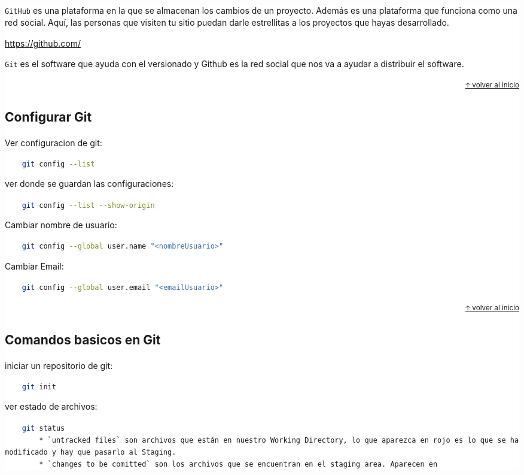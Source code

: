`GitHub` es una plataforma en la que se almacenan los cambios de un proyecto. Además es una plataforma que funciona como una red social. Aquí, las personas que visiten tu sitio puedan darle estrellitas a los proyectos que hayas desarrollado. 

https://github.com/


`Git` es el software que ayuda con el versionado y Github es la red social que nos va a ayudar a distribuir el software.

<div align="right">
  <small><a href="#tabla-de-contenido">🡡 volver al inicio</a></small>
</div>



## Configurar Git


Ver configuracion de git: 
```bash
	git config --list
```

ver donde se guardan las configuraciones:
```bash
	git config --list --show-origin
```

Cambiar nombre de usuario:
```bash
	git config --global user.name "<nombreUsuario>"
```

Cambiar Email:
```bash
	git config --global user.email "<emailUsuario>"
```

<div align="right">
  <small><a href="#tabla-de-contenido">🡡 volver al inicio</a></small>
</div>


## Comandos basicos en Git

iniciar un repositorio de git:
```bash
	git init
```

ver estado de archivos:
```bash
	git status
        * `untracked files` son archivos que están en nuestro Working Directory, lo que aparezca en rojo es lo que se ha modificado y hay que pasarlo al Staging.
        * `changes to be comitted` son los archivos que se encuentran en el staging area. Aparecen en 
```
